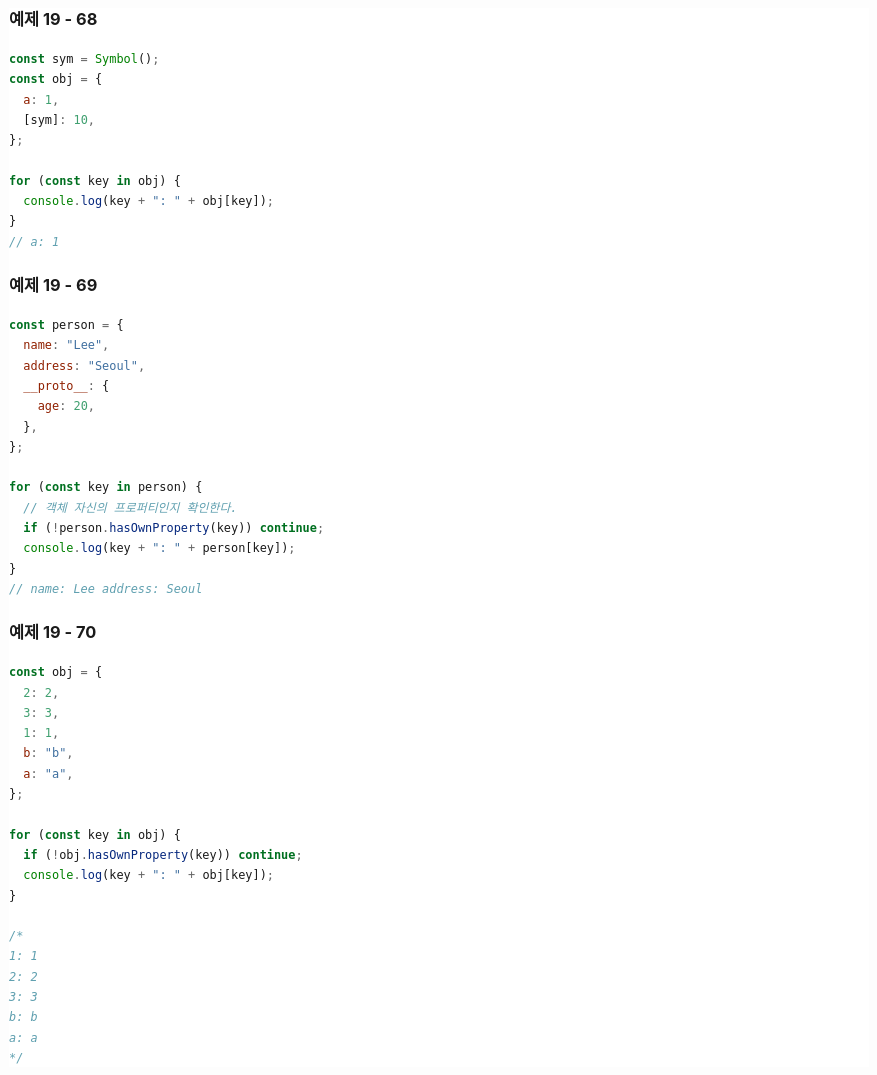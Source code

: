 ### 예제 19 - 68

```javascript
const sym = Symbol();
const obj = {
  a: 1,
  [sym]: 10,
};

for (const key in obj) {
  console.log(key + ": " + obj[key]);
}
// a: 1
```

### 예제 19 - 69

```javascript
const person = {
  name: "Lee",
  address: "Seoul",
  __proto__: {
    age: 20,
  },
};

for (const key in person) {
  // 객체 자신의 프로퍼티인지 확인한다.
  if (!person.hasOwnProperty(key)) continue;
  console.log(key + ": " + person[key]);
}
// name: Lee address: Seoul
```

### 예제 19 - 70

```javascript
const obj = {
  2: 2,
  3: 3,
  1: 1,
  b: "b",
  a: "a",
};

for (const key in obj) {
  if (!obj.hasOwnProperty(key)) continue;
  console.log(key + ": " + obj[key]);
}

/*
1: 1
2: 2
3: 3
b: b
a: a
*/
```
